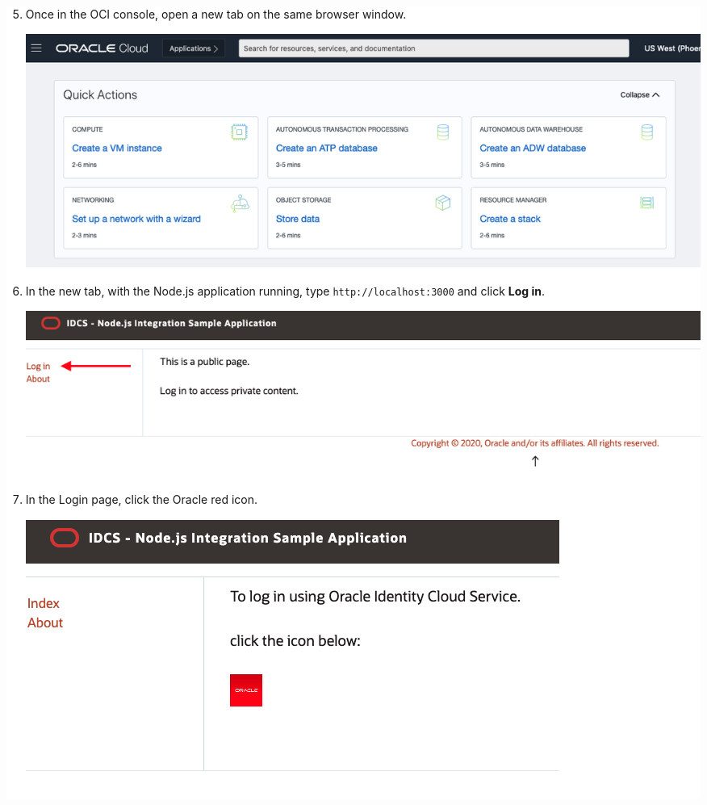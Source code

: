 5. Once in the OCI console, open a new tab on the same browser window.
   
   ![](./images/20.png)

6. In the new tab, with the Node.js application running, type `http://localhost:3000` and click **Log in**. 

    ![](./images/13.png)

7. In the Login page, click the Oracle red icon.

    ![](./images/14.png)
